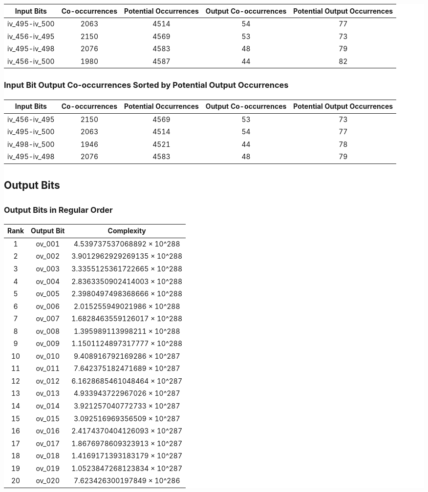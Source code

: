 | Input Bits | Co-occurrences | Potential Occurrences | Output Co-occurrences | Potential Output Occurrences |
|:----------:|:--------------:|:---------------------:|:---------------------:|:----------------------------:|
| iv_495-iv_500 | 2063 | 4514 | 54 | 77 |
| iv_456-iv_495 | 2150 | 4569 | 53 | 73 |
| iv_495-iv_498 | 2076 | 4583 | 48 | 79 |
| iv_456-iv_500 | 1980 | 4587 | 44 | 82 |

### Input Bit Output Co-occurrences Sorted by Potential Output Occurrences

| Input Bits | Co-occurrences | Potential Occurrences | Output Co-occurrences | Potential Output Occurrences |
|:----------:|:--------------:|:---------------------:|:---------------------:|:----------------------------:|
| iv_456-iv_495 | 2150 | 4569 | 53 | 73 |
| iv_495-iv_500 | 2063 | 4514 | 54 | 77 |
| iv_498-iv_500 | 1946 | 4521 | 44 | 78 |
| iv_495-iv_498 | 2076 | 4583 | 48 | 79 |

## Output Bits

### Output Bits in Regular Order

| Rank | Output Bit | Complexity |
|:----:|:----------:|:----------:|
| 1 | ov_001 | 4.539737537068892 × 10^288 |
| 2 | ov_002 | 3.9012962929269135 × 10^288 |
| 3 | ov_003 | 3.3355125361722665 × 10^288 |
| 4 | ov_004 | 2.8363350902414003 × 10^288 |
| 5 | ov_005 | 2.3980497498368666 × 10^288 |
| 6 | ov_006 | 2.015255949021986 × 10^288 |
| 7 | ov_007 | 1.6828463559126017 × 10^288 |
| 8 | ov_008 | 1.395989113998211 × 10^288 |
| 9 | ov_009 | 1.1501124897317777 × 10^288 |
| 10 | ov_010 | 9.408916792169286 × 10^287 |
| 11 | ov_011 | 7.642375182471689 × 10^287 |
| 12 | ov_012 | 6.1628685461048464 × 10^287 |
| 13 | ov_013 | 4.933943722967026 × 10^287 |
| 14 | ov_014 | 3.921257040772733 × 10^287 |
| 15 | ov_015 | 3.092516969356509 × 10^287 |
| 16 | ov_016 | 2.4174370404126093 × 10^287 |
| 17 | ov_017 | 1.8676978609323913 × 10^287 |
| 18 | ov_018 | 1.4169171393183179 × 10^287 |
| 19 | ov_019 | 1.0523847268123834 × 10^287 |
| 20 | ov_020 | 7.623426300197849 × 10^286 |